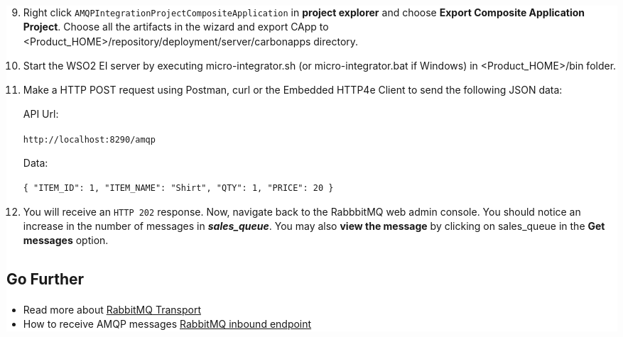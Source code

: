 9. Right click `AMQPIntegrationProjectCompositeApplication` in **project explorer**  and choose **Export Composite Application Project**. Choose all the artifacts in the wizard and export CApp to <Product_HOME>/repository/deployment/server/carbonapps directory. 

10. Start the WSO2 EI server by executing  micro-integrator.sh (or micro-integrator.bat if Windows) in <Product_HOME>/bin folder. 

11. Make a HTTP POST request using Postman, curl or the Embedded HTTP4e Client to send the following JSON data:

    API Url:
    ```
    http://localhost:8290/amqp
    ```
    Data: 
    ```
    { "ITEM_ID": 1, "ITEM_NAME": "Shirt", "QTY": 1, "PRICE": 20 }
    ```

12. You will receive an `HTTP 202` response. Now, navigate back to the RabbbitMQ web admin console. You should notice an increase in the number of messages in ***sales_queue***. You may also **view  the message** by clicking on sales_queue in the **Get messages** option.



## Go Further

* Read more about [RabbitMQ Transport](https://ei.docs.wso2.com/en/latest/micro-integrator/references/synapse-properties/transport-parameters/rabbitmq-transport-parameters/)
* How to receive AMQP messages [RabbitMQ inbound endpoint](https://ei.docs.wso2.com/en/latest/micro-integrator/references/synapse-properties/inbound-endpoints/event-based-inbound-endpoints/rabbitmq-inbound-endpoint-properties/) 
